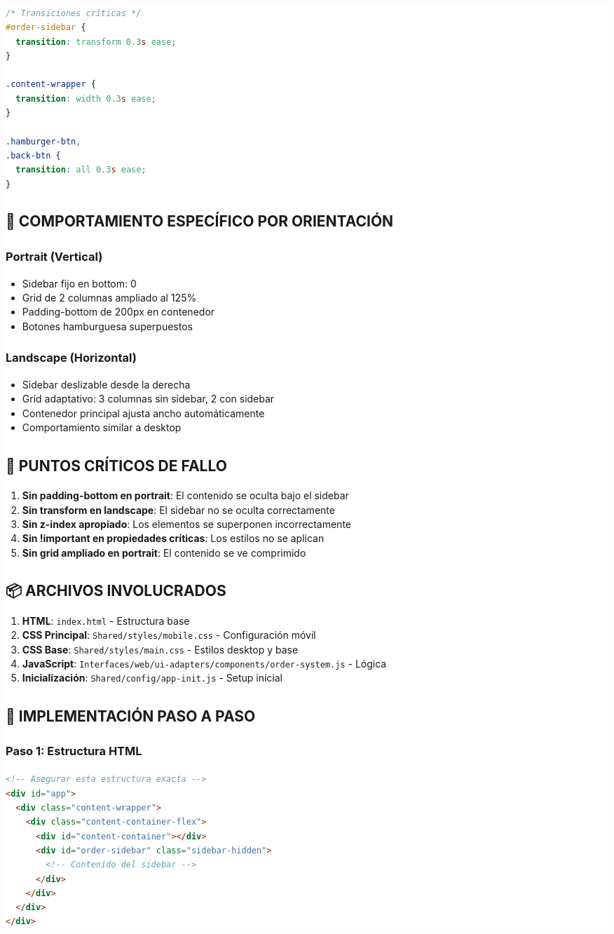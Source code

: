 ```css
/* Transiciones críticas */
#order-sidebar {
  transition: transform 0.3s ease;
}

.content-wrapper {
  transition: width 0.3s ease;
}

.hamburger-btn,
.back-btn {
  transition: all 0.3s ease;
}
```

## 📱 COMPORTAMIENTO ESPECÍFICO POR ORIENTACIÓN

### Portrait (Vertical)
- Sidebar fijo en bottom: 0
- Grid de 2 columnas ampliado al 125%
- Padding-bottom de 200px en contenedor
- Botones hamburguesa superpuestos

### Landscape (Horizontal)
- Sidebar deslizable desde la derecha
- Grid adaptativo: 3 columnas sin sidebar, 2 con sidebar
- Contenedor principal ajusta ancho automáticamente
- Comportamiento similar a desktop

## 🚨 PUNTOS CRÍTICOS DE FALLO

1. **Sin padding-bottom en portrait**: El contenido se oculta bajo el sidebar
2. **Sin transform en landscape**: El sidebar no se oculta correctamente
3. **Sin z-index apropiado**: Los elementos se superponen incorrectamente
4. **Sin !important en propiedades críticas**: Los estilos no se aplican
5. **Sin grid ampliado en portrait**: El contenido se ve comprimido

## 📦 ARCHIVOS INVOLUCRADOS

1. **HTML**: `index.html` - Estructura base
2. **CSS Principal**: `Shared/styles/mobile.css` - Configuración móvil
3. **CSS Base**: `Shared/styles/main.css` - Estilos desktop y base
4. **JavaScript**: `Interfaces/web/ui-adapters/components/order-system.js` - Lógica
5. **Inicialización**: `Shared/config/app-init.js` - Setup inicial

## 🎯 IMPLEMENTACIÓN PASO A PASO

### Paso 1: Estructura HTML
```html
<!-- Asegurar esta estructura exacta -->
<div id="app">
  <div class="content-wrapper">
    <div class="content-container-flex">
      <div id="content-container"></div>
      <div id="order-sidebar" class="sidebar-hidden">
        <!-- Contenido del sidebar -->
      </div>
    </div>
  </div>
</div>
```